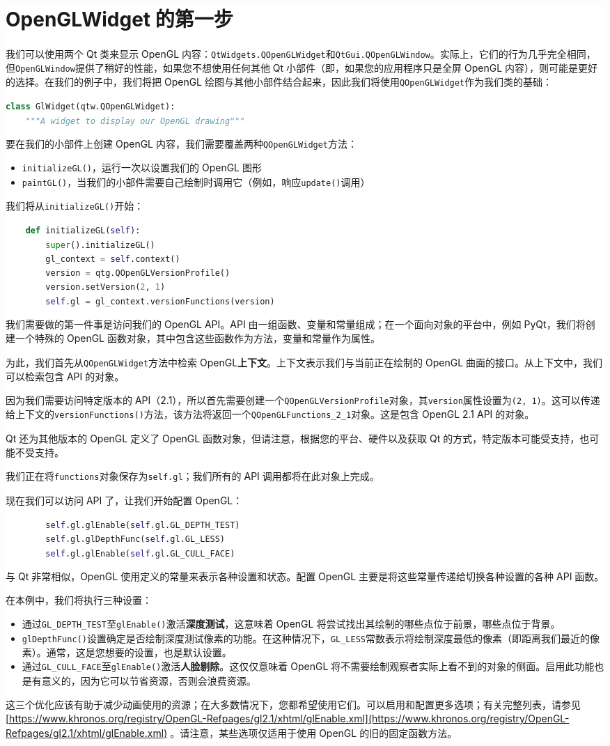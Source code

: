 # OpenGLWidget 的第一步

我们可以使用两个 Qt 类来显示 OpenGL 内容：`QtWidgets.QOpenGLWidget`和`QtGui.QOpenGLWindow`。实际上，它们的行为几乎完全相同，但`OpenGLWindow`提供了稍好的性能，如果您不想使用任何其他 Qt 小部件（即，如果您的应用程序只是全屏 OpenGL 内容），则可能是更好的选择。在我们的例子中，我们将把 OpenGL 绘图与其他小部件结合起来，因此我们将使用`QOpenGLWidget`作为我们类的基础：

```py
class GlWidget(qtw.QOpenGLWidget):
    """A widget to display our OpenGL drawing"""
```

要在我们的小部件上创建 OpenGL 内容，我们需要覆盖两种`QOpenGLWidget`方法：

*   `initializeGL()`，运行一次以设置我们的 OpenGL 图形
*   `paintGL()`，当我们的小部件需要自己绘制时调用它（例如，响应`update()`调用）

我们将从`initializeGL()`开始：

```py
    def initializeGL(self):
        super().initializeGL()
        gl_context = self.context()
        version = qtg.QOpenGLVersionProfile()
        version.setVersion(2, 1)
        self.gl = gl_context.versionFunctions(version)
```

我们需要做的第一件事是访问我们的 OpenGL API。API 由一组函数、变量和常量组成；在一个面向对象的平台中，例如 PyQt，我们将创建一个特殊的 OpenGL 函数对象，其中包含这些函数作为方法，变量和常量作为属性。

为此，我们首先从`QOpenGLWidget`方法中检索 OpenGL**上下文**。上下文表示我们与当前正在绘制的 OpenGL 曲面的接口。从上下文中，我们可以检索包含 API 的对象。

因为我们需要访问特定版本的 API（2.1），所以首先需要创建一个`QOpenGLVersionProfile`对象，其`version`属性设置为`(2, 1)`。这可以传递给上下文的`versionFunctions()`方法，该方法将返回一个`QOpenGLFunctions_2_1`对象。这是包含 OpenGL 2.1 API 的对象。

Qt 还为其他版本的 OpenGL 定义了 OpenGL 函数对象，但请注意，根据您的平台、硬件以及获取 Qt 的方式，特定版本可能受支持，也可能不受支持。

我们正在将`functions`对象保存为`self.gl`；我们所有的 API 调用都将在此对象上完成。

现在我们可以访问 API 了，让我们开始配置 OpenGL：

```py
        self.gl.glEnable(self.gl.GL_DEPTH_TEST)
        self.gl.glDepthFunc(self.gl.GL_LESS)
        self.gl.glEnable(self.gl.GL_CULL_FACE)
```

与 Qt 非常相似，OpenGL 使用定义的常量来表示各种设置和状态。配置 OpenGL 主要是将这些常量传递给切换各种设置的各种 API 函数。

在本例中，我们将执行三种设置：

*   通过`GL_DEPTH_TEST`至`glEnable()`激活**深度测试**，这意味着 OpenGL 将尝试找出其绘制的哪些点位于前景，哪些点位于背景。
*   `glDepthFunc()`设置确定是否绘制深度测试像素的功能。在这种情况下，`GL_LESS`常数表示将绘制深度最低的像素（即距离我们最近的像素）。通常，这是您想要的设置，也是默认设置。
*   通过`GL_CULL_FACE`至`glEnable()`激活**人脸剔除**。这仅仅意味着 OpenGL 将不需要绘制观察者实际上看不到的对象的侧面。启用此功能也是有意义的，因为它可以节省资源，否则会浪费资源。

这三个优化应该有助于减少动画使用的资源；在大多数情况下，您都希望使用它们。可以启用和配置更多选项；有关完整列表，请参见[https://www.khronos.org/registry/OpenGL-Refpages/gl2.1/xhtml/glEnable.xml](https://www.khronos.org/registry/OpenGL-Refpages/gl2.1/xhtml/glEnable.xml) 。请注意，某些选项仅适用于使用 OpenGL 的旧的固定函数方法。
